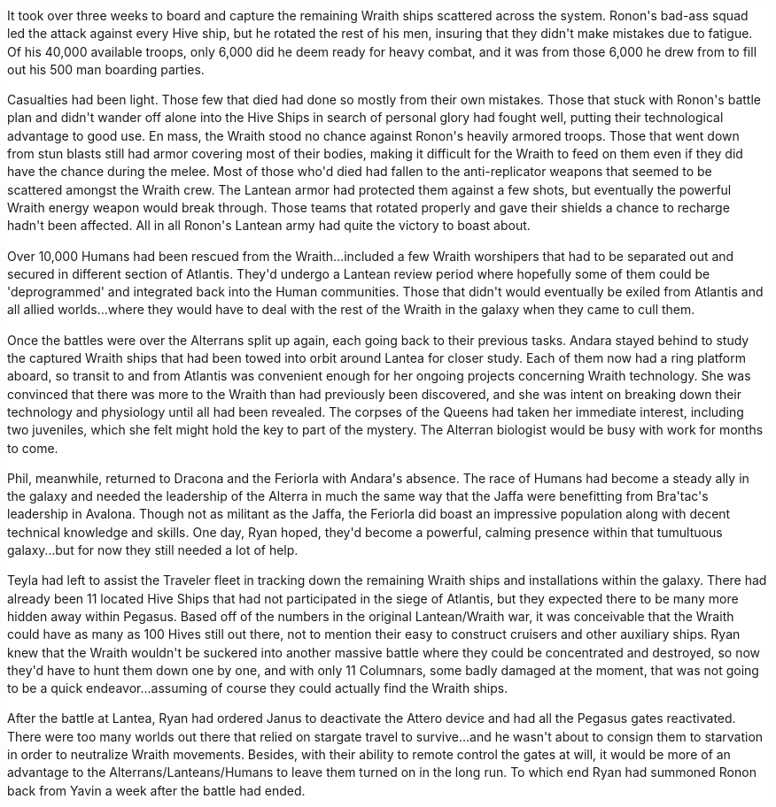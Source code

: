 
It took over three weeks to board and capture the remaining Wraith ships scattered across the system. Ronon's bad-ass squad led the attack against every Hive ship, but he rotated the rest of his men, insuring that they didn't make mistakes due to fatigue. Of his 40,000 available troops, only 6,000 did he deem ready for heavy combat, and it was from those 6,000 he drew from to fill out his 500 man boarding parties.

Casualties had been light. Those few that died had done so mostly from their own mistakes. Those that stuck with Ronon's battle plan and didn't wander off alone into the Hive Ships in search of personal glory had fought well, putting their technological advantage to good use. En mass, the Wraith stood no chance against Ronon's heavily armored troops. Those that went down from stun blasts still had armor covering most of their bodies, making it difficult for the Wraith to feed on them even if they did have the chance during the melee. Most of those who'd died had fallen to the anti-replicator weapons that seemed to be scattered amongst the Wraith crew. The Lantean armor had protected them against a few shots, but eventually the powerful Wraith energy weapon would break through. Those teams that rotated properly and gave their shields a chance to recharge hadn't been affected. All in all Ronon's Lantean army had quite the victory to boast about.

Over 10,000 Humans had been rescued from the Wraith…included a few Wraith worshipers that had to be separated out and secured in different section of Atlantis. They'd undergo a Lantean review period where hopefully some of them could be 'deprogrammed' and integrated back into the Human communities. Those that didn't would eventually be exiled from Atlantis and all allied worlds…where they would have to deal with the rest of the Wraith in the galaxy when they came to cull them.

Once the battles were over the Alterrans split up again, each going back to their previous tasks. Andara stayed behind to study the captured Wraith ships that had been towed into orbit around Lantea for closer study. Each of them now had a ring platform aboard, so transit to and from Atlantis was convenient enough for her ongoing projects concerning Wraith technology. She was convinced that there was more to the Wraith than had previously been discovered, and she was intent on breaking down their technology and physiology until all had been revealed. The corpses of the Queens had taken her immediate interest, including two juveniles, which she felt might hold the key to part of the mystery. The Alterran biologist would be busy with work for months to come.

Phil, meanwhile, returned to Dracona and the Feriorla with Andara's absence. The race of Humans had become a steady ally in the galaxy and needed the leadership of the Alterra in much the same way that the Jaffa were benefitting from Bra'tac's leadership in Avalona. Though not as militant as the Jaffa, the Feriorla did boast an impressive population along with decent technical knowledge and skills. One day, Ryan hoped, they'd become a powerful, calming presence within that tumultuous galaxy…but for now they still needed a lot of help.

Teyla had left to assist the Traveler fleet in tracking down the remaining Wraith ships and installations within the galaxy. There had already been 11 located Hive Ships that had not participated in the siege of Atlantis, but they expected there to be many more hidden away within Pegasus. Based off of the numbers in the original Lantean/Wraith war, it was conceivable that the Wraith could have as many as 100 Hives still out there, not to mention their easy to construct cruisers and other auxiliary ships. Ryan knew that the Wraith wouldn't be suckered into another massive battle where they could be concentrated and destroyed, so now they'd have to hunt them down one by one, and with only 11 Columnars, some badly damaged at the moment, that was not going to be a quick endeavor…assuming of course they could actually find the Wraith ships.

After the battle at Lantea, Ryan had ordered Janus to deactivate the Attero device and had all the Pegasus gates reactivated. There were too many worlds out there that relied on stargate travel to survive...and he wasn't about to consign them to starvation in order to neutralize Wraith movements. Besides, with their ability to remote control the gates at will, it would be more of an advantage to the Alterrans/Lanteans/Humans to leave them turned on in the long run. To which end Ryan had summoned Ronon back from Yavin a week after the battle had ended.
